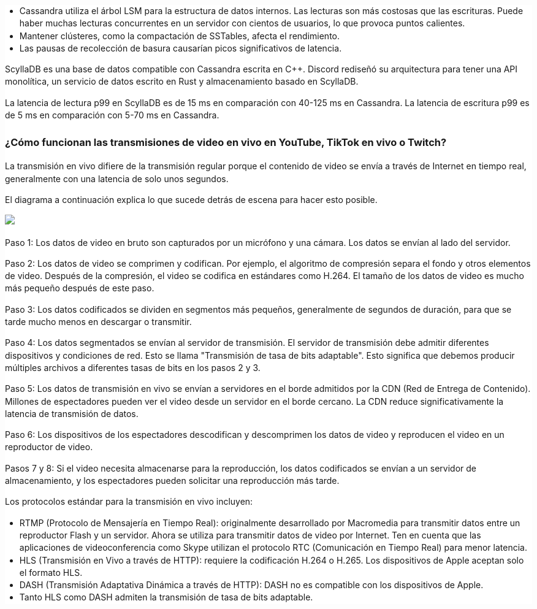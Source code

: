 - Cassandra utiliza el árbol LSM para la estructura de datos internos. Las lecturas son más costosas que las escrituras. Puede haber muchas lecturas concurrentes en un servidor con cientos de usuarios, lo que provoca puntos calientes.
- Mantener clústeres, como la compactación de SSTables, afecta el rendimiento.
- Las pausas de recolección de basura causarían picos significativos de latencia.

ScyllaDB es una base de datos compatible con Cassandra escrita en C++. Discord rediseñó su arquitectura para tener una API monolítica, un servicio de datos escrito en Rust y almacenamiento basado en ScyllaDB.

La latencia de lectura p99 en ScyllaDB es de 15 ms en comparación con 40-125 ms en Cassandra. La latencia de escritura p99 es de 5 ms en comparación con 5-70 ms en Cassandra.

### ¿Cómo funcionan las transmisiones de video en vivo en YouTube, TikTok en vivo o Twitch?

La transmisión en vivo difiere de la transmisión regular porque el contenido de video se envía a través de Internet en tiempo real, generalmente con una latencia de solo unos segundos.

El diagrama a continuación explica lo que sucede detrás de escena para hacer esto posible.

<p>
  <img src="../../images/live_streaming_updated.jpg" style="width: 640px" />
</p>

Paso 1: Los datos de video en bruto son capturados por un micrófono y una cámara. Los datos se envían al lado del servidor.

Paso 2: Los datos de video se comprimen y codifican. Por ejemplo, el algoritmo de compresión separa el fondo y otros elementos de video. Después de la compresión, el video se codifica en estándares como H.264. El tamaño de los datos de video es mucho más pequeño después de este paso.

Paso 3: Los datos codificados se dividen en segmentos más pequeños, generalmente de segundos de duración, para que se tarde mucho menos en descargar o transmitir.

Paso 4: Los datos segmentados se envían al servidor de transmisión. El servidor de transmisión debe admitir diferentes dispositivos y condiciones de red. Esto se llama "Transmisión de tasa de bits adaptable". Esto significa que debemos producir múltiples archivos a diferentes tasas de bits en los pasos 2 y 3.

Paso 5: Los datos de transmisión en vivo se envían a servidores en el borde admitidos por la CDN (Red de Entrega de Contenido). Millones de espectadores pueden ver el video desde un servidor en el borde cercano. La CDN reduce significativamente la latencia de transmisión de datos.

Paso 6: Los dispositivos de los espectadores descodifican y descomprimen los datos de video y reproducen el video en un reproductor de video.

Pasos 7 y 8: Si el video necesita almacenarse para la reproducción, los datos codificados se envían a un servidor de almacenamiento, y los espectadores pueden solicitar una reproducción más tarde.

Los protocolos estándar para la transmisión en vivo incluyen:

- RTMP (Protocolo de Mensajería en Tiempo Real): originalmente desarrollado por Macromedia para transmitir datos entre un reproductor Flash y un servidor. Ahora se utiliza para transmitir datos de video por Internet. Ten en cuenta que las aplicaciones de videoconferencia como Skype utilizan el protocolo RTC (Comunicación en Tiempo Real) para menor latencia.
- HLS (Transmisión en Vivo a través de HTTP): requiere la codificación H.264 o H.265. Los dispositivos de Apple aceptan solo el formato HLS.
- DASH (Transmisión Adaptativa Dinámica a través de HTTP): DASH no es compatible con los dispositivos de Apple.
- Tanto HLS como DASH admiten la transmisión de tasa de bits adaptable.
